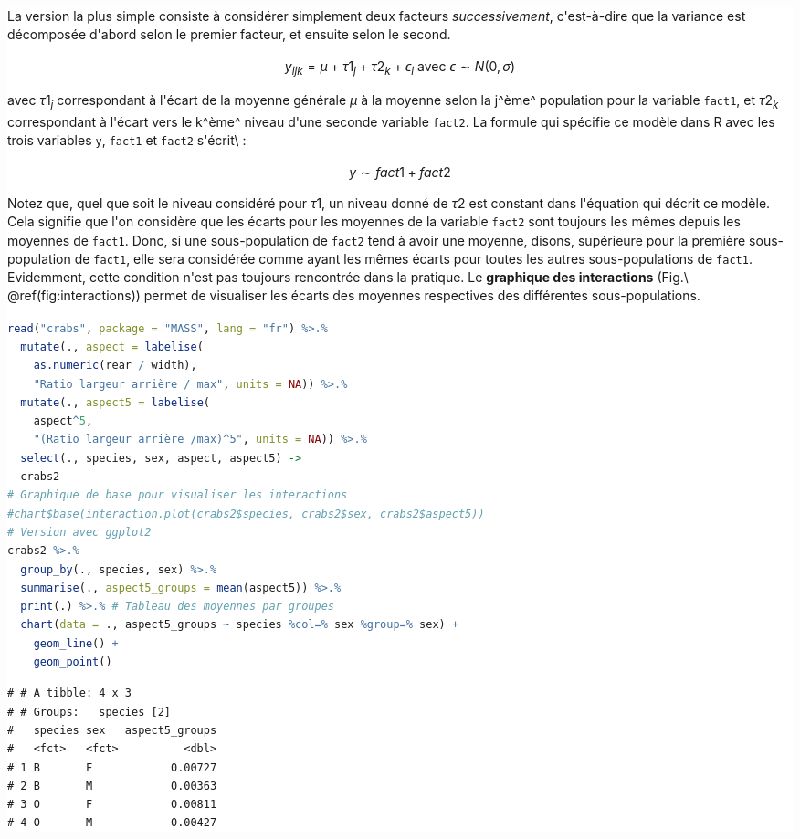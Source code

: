 La version la plus simple consiste à considérer simplement deux facteurs *successivement*, c'est-à-dire que la variance est décomposée d'abord selon le premier facteur, et ensuite selon le second.

$$y_{ijk} = \mu + \tau1_j + \tau2_k + \epsilon_i \mathrm{\ avec\ } \epsilon \sim N(0, \sigma)$$

avec $\tau1_j$ correspondant à l'écart de la moyenne générale $µ$ à la moyenne selon la j^ème^ population pour la variable `fact1`, et $\tau2_k$ correspondant à l'écart vers le k^ème^ niveau d'une seconde variable `fact2`. La formule qui spécifie ce modèle dans R avec les trois variables `y`, `fact1` et `fact2` s'écrit\ :

$$y \sim fact1 + fact2$$

Notez que, quel que soit le niveau considéré pour $\tau1$, un niveau donné de $\tau2$ est constant dans l'équation qui décrit ce modèle. Cela signifie que l'on considère que les écarts pour les moyennes de la variable `fact2` sont toujours les mêmes depuis les moyennes de `fact1`. Donc, si une sous-population de `fact2` tend à avoir une moyenne, disons, supérieure pour la première sous-population de `fact1`, elle sera considérée comme ayant les mêmes écarts pour toutes les autres sous-populations de `fact1`. Evidemment, cette condition n'est pas toujours rencontrée dans la pratique. Le **graphique des interactions** (Fig.\ \@ref(fig:interactions)) permet de visualiser les écarts des moyennes respectives des différentes sous-populations.


```r
read("crabs", package = "MASS", lang = "fr") %>.%
  mutate(., aspect = labelise(
    as.numeric(rear / width),
    "Ratio largeur arrière / max", units = NA)) %>.%
  mutate(., aspect5 = labelise(
    aspect^5,
    "(Ratio largeur arrière /max)^5", units = NA)) %>.%
  select(., species, sex, aspect, aspect5) ->
  crabs2
# Graphique de base pour visualiser les interactions
#chart$base(interaction.plot(crabs2$species, crabs2$sex, crabs2$aspect5))
# Version avec ggplot2
crabs2 %>.%
  group_by(., species, sex) %>.%
  summarise(., aspect5_groups = mean(aspect5)) %>.%
  print(.) %>.% # Tableau des moyennes par groupes
  chart(data = ., aspect5_groups ~ species %col=% sex %group=% sex) +
    geom_line() +
    geom_point()
```

```
# # A tibble: 4 x 3
# # Groups:   species [2]
#   species sex   aspect5_groups
#   <fct>   <fct>          <dbl>
# 1 B       F            0.00727
# 2 B       M            0.00363
# 3 O       F            0.00811
# 4 O       M            0.00427
```
